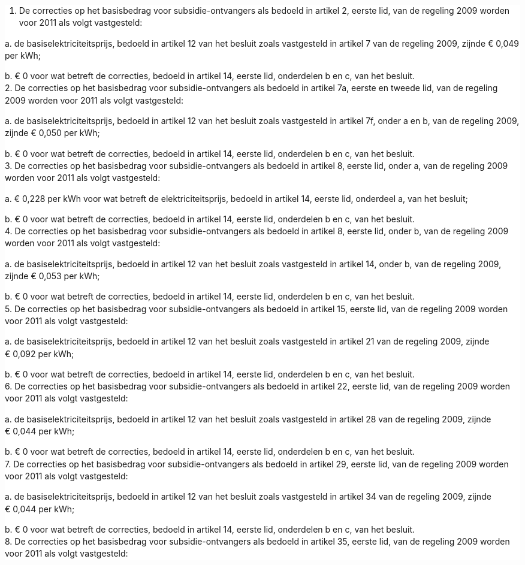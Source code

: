 1.  De correcties op het basisbedrag voor subsidie-ontvangers als bedoeld in artikel 2, eerste lid, van de regeling 2009 worden voor 2011 als volgt vastgesteld: 

a. de basiselektriciteitsprijs, bedoeld in artikel 12 van het besluit zoals vastgesteld in artikel 7 van de regeling 2009, zijnde € 0,049 per kWh;  

b. € 0 voor wat betreft de correcties, bedoeld in artikel 14, eerste lid, onderdelen b en c, van het besluit.     
2.  De correcties op het basisbedrag voor subsidie-ontvangers als bedoeld in artikel 7a, eerste en tweede lid, van de regeling 2009 worden voor 2011 als volgt vastgesteld: 

a. de basiselektriciteitsprijs, bedoeld in artikel 12 van het besluit zoals vastgesteld in artikel 7f, onder a en b, van de regeling 2009, zijnde € 0,050 per kWh;  

b. € 0 voor wat betreft de correcties, bedoeld in artikel 14, eerste lid, onderdelen b en c, van het besluit.     
3.  De correcties op het basisbedrag voor subsidie-ontvangers als bedoeld in artikel 8, eerste lid, onder a, van de regeling 2009 worden voor 2011 als volgt vastgesteld: 

a. € 0,228 per kWh voor wat betreft de elektriciteitsprijs, bedoeld in artikel 14, eerste lid, onderdeel a, van het besluit;  

b. € 0 voor wat betreft de correcties, bedoeld in artikel 14, eerste lid, onderdelen b en c, van het besluit.     
4.  De correcties op het basisbedrag voor subsidie-ontvangers als bedoeld in artikel 8, eerste lid, onder b, van de regeling 2009 worden voor 2011 als volgt vastgesteld: 

a. de basiselektriciteitsprijs, bedoeld in artikel 12 van het besluit zoals vastgesteld in artikel 14, onder b, van de regeling 2009, zijnde € 0,053 per kWh;  

b. € 0 voor wat betreft de correcties, bedoeld in artikel 14, eerste lid, onderdelen b en c, van het besluit.     
5.  De correcties op het basisbedrag voor subsidie-ontvangers als bedoeld in artikel 15, eerste lid, van de regeling 2009 worden voor 2011 als volgt vastgesteld: 

a. de basiselektriciteitsprijs, bedoeld in artikel 12 van het besluit zoals vastgesteld in artikel 21 van de regeling 2009, zijnde € 0,092 per kWh;  

b. € 0 voor wat betreft de correcties, bedoeld in artikel 14, eerste lid, onderdelen b en c, van het besluit.     
6.  De correcties op het basisbedrag voor subsidie-ontvangers als bedoeld in artikel 22, eerste lid, van de regeling 2009 worden voor 2011 als volgt vastgesteld: 

a. de basiselektriciteitsprijs, bedoeld in artikel 12 van het besluit zoals vastgesteld in artikel 28 van de regeling 2009, zijnde € 0,044 per kWh;  

b. € 0 voor wat betreft de correcties, bedoeld in artikel 14, eerste lid, onderdelen b en c, van het besluit.     
7.  De correcties op het basisbedrag voor subsidie-ontvangers als bedoeld in artikel 29, eerste lid, van de regeling 2009 worden voor 2011 als volgt vastgesteld: 

a. de basiselektriciteitsprijs, bedoeld in artikel 12 van het besluit zoals vastgesteld in artikel 34 van de regeling 2009, zijnde € 0,044 per kWh;  

b. € 0 voor wat betreft de correcties, bedoeld in artikel 14, eerste lid, onderdelen b en c, van het besluit.     
8.  De correcties op het basisbedrag voor subsidie-ontvangers als bedoeld in artikel 35, eerste lid, van de regeling 2009 worden voor 2011 als volgt vastgesteld: 
